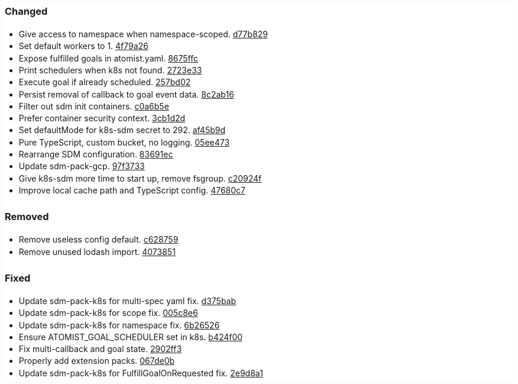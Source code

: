 ### Changed

-   Give access to namespace when namespace-scoped. [d77b829](https://github.com/atomist/k8s-sdm/commit/d77b829ff90446db5da8f52723ade2a4b860ce22)
-   Set default workers to 1. [4f79a26](https://github.com/atomist/k8s-sdm/commit/4f79a26c555ddc8b1de7831e6b17b6b5bcdd25d4)
-   Expose fulfilled goals in atomist.yaml. [8675ffc](https://github.com/atomist/k8s-sdm/commit/8675ffc4d8f154ec08b0093ccce0c7bba732536d)
-   Print schedulers when k8s not found. [2723e33](https://github.com/atomist/k8s-sdm/commit/2723e33b732065761877babf3a0e6a34b4db9d73)
-   Execute goal if already scheduled. [257bd02](https://github.com/atomist/k8s-sdm/commit/257bd02404f4754dd0935a9ae5717d458c2432c6)
-   Persist removal of callback to goal event data. [8c2ab16](https://github.com/atomist/k8s-sdm/commit/8c2ab162443ddcf4790b5bfa17b89b620de96879)
-   Filter out sdm init containers. [c0a6b5e](https://github.com/atomist/k8s-sdm/commit/c0a6b5e631d0cd7bcb7c4f9c0c9feda9b7ddadd0)
-   Prefer container security context. [3cb1d2d](https://github.com/atomist/k8s-sdm/commit/3cb1d2d6c01ce5b2600df16e9df48463c8b73c1c)
-   Set defaultMode for k8s-sdm secret to 292. [af45b9d](https://github.com/atomist/k8s-sdm/commit/af45b9d4349fa493d020b2b0233f70ad9d5317a3)
-   Pure TypeScript, custom bucket, no logging. [05ee473](https://github.com/atomist/k8s-sdm/commit/05ee473a3958918050e891233974ad5fdee6a7bd)
-   Rearrange SDM configuration. [83691ec](https://github.com/atomist/k8s-sdm/commit/83691ecbb93c1b698348c6ebf9eaf15e4079ea7f)
-   Update sdm-pack-gcp. [97f3733](https://github.com/atomist/k8s-sdm/commit/97f37335f3d613dd331826ef7bae32321ae08ff7)
-   Give k8s-sdm more time to start up, remove fsgroup. [c20924f](https://github.com/atomist/k8s-sdm/commit/c20924f74b980d2f8d30ed95b75200d38bde20c8)
-   Improve local cache path and TypeScript config. [47680c7](https://github.com/atomist/k8s-sdm/commit/47680c77c742b9d3bc49e9495674715e12d3e0f2)

### Removed

-   Remove useless config default. [c628759](https://github.com/atomist/k8s-sdm/commit/c6287597cc7505ab9ec75de742a35a3bada58276)
-   Remove unused lodash import. [4073851](https://github.com/atomist/k8s-sdm/commit/4073851cee87307d2f2bb21e9bf1861bd9100b09)

### Fixed

-   Update sdm-pack-k8s for multi-spec yaml fix. [d375bab](https://github.com/atomist/k8s-sdm/commit/d375bab99583f59f2a49084633baab44576bfc57)
-   Update sdm-pack-k8s for scope fix. [005c8e6](https://github.com/atomist/k8s-sdm/commit/005c8e69685c7e08c2432b0cce2acc0ab441313f)
-   Update sdm-pack-k8s for namespace fix. [6b26526](https://github.com/atomist/k8s-sdm/commit/6b2652681aba245e76db7344de3d4d9e999ba528)
-   Ensure ATOMIST_GOAL_SCHEDULER set in k8s. [b424f00](https://github.com/atomist/k8s-sdm/commit/b424f0086d1d6839921bebb7a00c96bda2702255)
-   Fix multi-callback and goal state. [2902ff3](https://github.com/atomist/k8s-sdm/commit/2902ff32753ae1702e84519ebed5e9f4f96f4504)
-   Properly add extension packs. [067de0b](https://github.com/atomist/k8s-sdm/commit/067de0b7f43a95772ff254e981d3c8742dfcca5b)
-   Update sdm-pack-k8s for FulfillGoalOnRequested fix. [2e9d8a1](https://github.com/atomist/k8s-sdm/commit/2e9d8a1bf28ddc3c2e9ce0b95e9e1a723ee3eff3)
